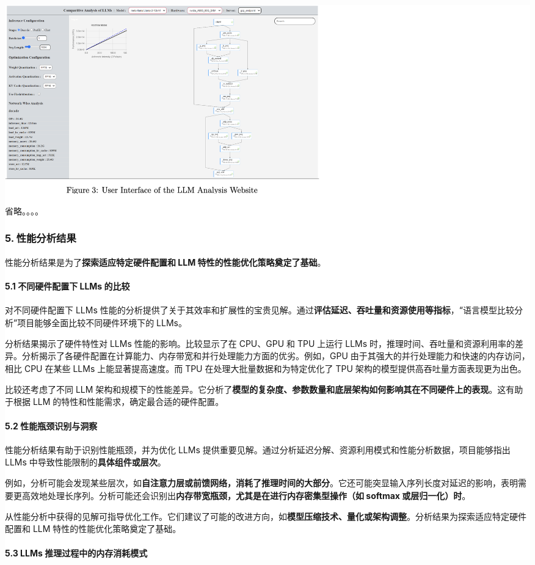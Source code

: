 <img src="../images/llm_analysis_paper/figure3.png" width="60%" alt="Figure 3: User Interface of the LLM Analysis Website">
</div>

省略。。。。

### 5. 性能分析结果

性能分析结果是为了**探索适应特定硬件配置和 LLM 特性的性能优化策略奠定了基础**。

#### 5.1 不同硬件配置下 LLMs 的比较

对不同硬件配置下 LLMs 性能的分析提供了关于其效率和扩展性的宝贵见解。通过**评估延迟、吞吐量和资源使用等指标**，“语言模型比较分析”项目能够全面比较不同硬件环境下的 LLMs。

分析结果揭示了硬件特性对 LLMs 性能的影响。比较显示了在 CPU、GPU 和 TPU 上运行 LLMs 时，推理时间、吞吐量和资源利用率的差异。分析揭示了各硬件配置在计算能力、内存带宽和并行处理能力方面的优劣。例如，GPU 由于其强大的并行处理能力和快速的内存访问，相比 CPU 在某些 LLMs 上能显著提高速度。而 TPU 在处理大批量数据和为特定优化了 TPU 架构的模型提供高吞吐量方面表现更为出色。

比较还考虑了不同 LLM 架构和规模下的性能差异。它分析了**模型的复杂度、参数数量和底层架构如何影响其在不同硬件上的表现**。这有助于根据 LLM 的特性和性能需求，确定最合适的硬件配置。

#### 5.2 性能瓶颈识别与洞察

性能分析结果有助于识别性能瓶颈，并为优化 LLMs 提供重要见解。通过分析延迟分解、资源利用模式和性能分析数据，项目能够指出 LLMs 中导致性能限制的**具体组件或层次**。

例如，分析可能会发现某些层次，如**自注意力层或前馈网络，消耗了推理时间的大部分**。它还可能突显输入序列长度对延迟的影响，表明需要更高效地处理长序列。分析可能还会识别出**内存带宽瓶颈，尤其是在进行内存密集型操作（如 softmax 或层归一化）时**。

从性能分析中获得的见解可指导优化工作。它们建议了可能的改进方向，如**模型压缩技术、量化或架构调整**。分析结果为探索适应特定硬件配置和 LLM 特性的性能优化策略奠定了基础。

#### 5.3 LLMs 推理过程中的内存消耗模式
